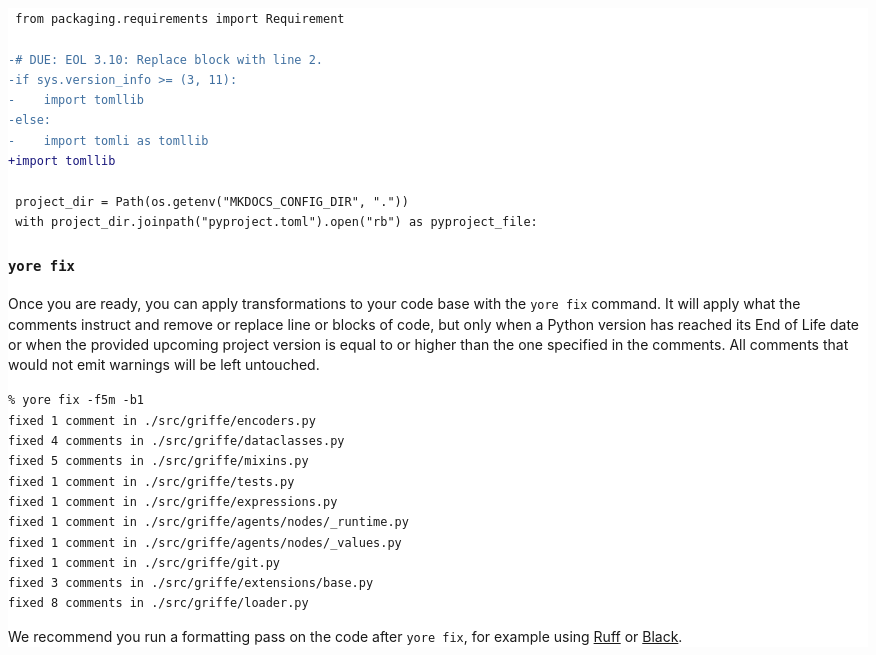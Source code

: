 ```diff
 from packaging.requirements import Requirement

-# DUE: EOL 3.10: Replace block with line 2.
-if sys.version_info >= (3, 11):
-    import tomllib
-else:
-    import tomli as tomllib
+import tomllib

 project_dir = Path(os.getenv("MKDOCS_CONFIG_DIR", "."))
 with project_dir.joinpath("pyproject.toml").open("rb") as pyproject_file:
```

### `yore fix`

Once you are ready, you can apply transformations to your code base with the `yore fix` command. It will apply what the comments instruct and remove or replace line or blocks of code, but only when a Python version has reached its End of Life date or when the provided upcoming project version is equal to or higher than the one specified in the comments. All comments that would not emit warnings will be left untouched.

```console
% yore fix -f5m -b1
fixed 1 comment in ./src/griffe/encoders.py
fixed 4 comments in ./src/griffe/dataclasses.py
fixed 5 comments in ./src/griffe/mixins.py
fixed 1 comment in ./src/griffe/tests.py
fixed 1 comment in ./src/griffe/expressions.py
fixed 1 comment in ./src/griffe/agents/nodes/_runtime.py
fixed 1 comment in ./src/griffe/agents/nodes/_values.py
fixed 1 comment in ./src/griffe/git.py
fixed 3 comments in ./src/griffe/extensions/base.py
fixed 8 comments in ./src/griffe/loader.py
```

We recommend you run a formatting pass on the code after `yore fix`, for example using [Ruff](https://astral.sh/ruff) or [Black](https://github.com/psf/black).
